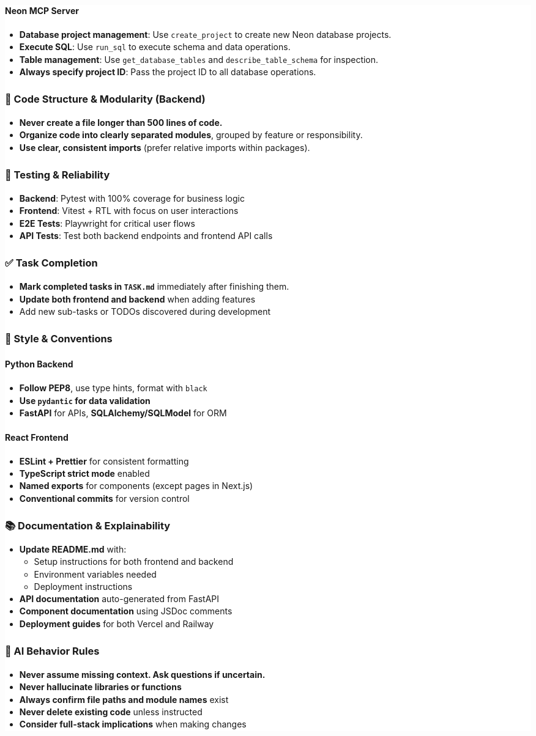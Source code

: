 #### Neon MCP Server
- **Database project management**: Use `create_project` to create new Neon database projects.
- **Execute SQL**: Use `run_sql` to execute schema and data operations.
- **Table management**: Use `get_database_tables` and `describe_table_schema` for inspection.
- **Always specify project ID**: Pass the project ID to all database operations.

### 🧱 Code Structure & Modularity (Backend)
- **Never create a file longer than 500 lines of code.**
- **Organize code into clearly separated modules**, grouped by feature or responsibility.
- **Use clear, consistent imports** (prefer relative imports within packages).

### 🧪 Testing & Reliability
- **Backend**: Pytest with 100% coverage for business logic
- **Frontend**: Vitest + RTL with focus on user interactions
- **E2E Tests**: Playwright for critical user flows
- **API Tests**: Test both backend endpoints and frontend API calls

### ✅ Task Completion
- **Mark completed tasks in `TASK.md`** immediately after finishing them.
- **Update both frontend and backend** when adding features
- Add new sub-tasks or TODOs discovered during development

### 📎 Style & Conventions

#### Python Backend
- **Follow PEP8**, use type hints, format with `black`
- **Use `pydantic` for data validation**
- **FastAPI** for APIs, **SQLAlchemy/SQLModel** for ORM

#### React Frontend  
- **ESLint + Prettier** for consistent formatting
- **TypeScript strict mode** enabled
- **Named exports** for components (except pages in Next.js)
- **Conventional commits** for version control

### 📚 Documentation & Explainability
- **Update README.md** with:
  - Setup instructions for both frontend and backend
  - Environment variables needed
  - Deployment instructions
- **API documentation** auto-generated from FastAPI
- **Component documentation** using JSDoc comments
- **Deployment guides** for both Vercel and Railway

### 🧠 AI Behavior Rules
- **Never assume missing context. Ask questions if uncertain.**
- **Never hallucinate libraries or functions**
- **Always confirm file paths and module names** exist
- **Never delete existing code** unless instructed
- **Consider full-stack implications** when making changes
